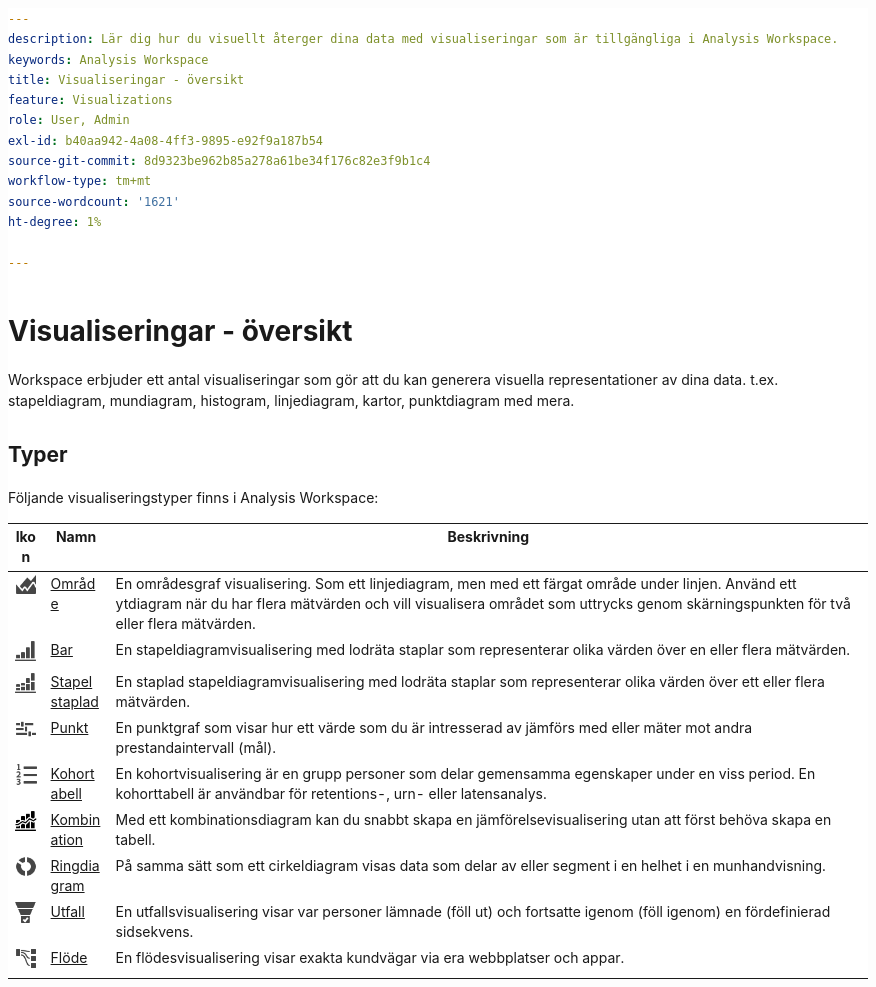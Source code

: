 ```yaml
---
description: Lär dig hur du visuellt återger dina data med visualiseringar som är tillgängliga i Analysis Workspace.
keywords: Analysis Workspace
title: Visualiseringar - översikt
feature: Visualizations
role: User, Admin
exl-id: b40aa942-4a08-4ff3-9895-e92f9a187b54
source-git-commit: 8d9323be962b85a278a61be34f176c82e3f9b1c4
workflow-type: tm+mt
source-wordcount: '1621'
ht-degree: 1%

---
```


# Visualiseringar - översikt

Workspace erbjuder ett antal visualiseringar som gör att du kan generera visuella representationer av dina data. t.ex. stapeldiagram, mundiagram, histogram, linjediagram, kartor, punktdiagram med mera.

## Typer

Följande visualiseringstyper finns i Analysis Workspace:


| Ikon | Namn | Beskrivning |
| :---: | --- | ---| 
| ![GraphArea](/help/assets/icons/GraphArea.svg) | [Område](/help/analyze/analysis-workspace/visualizations/area.md) | En områdesgraf visualisering. Som ett linjediagram, men med ett färgat område under linjen. Använd ett ytdiagram när du har flera mätvärden och vill visualisera området som uttrycks genom skärningspunkten för två eller flera mätvärden. |
| ![GraphBarVertical](/help/assets/icons/GraphBarVertical.svg) | [Bar](/help/analyze/analysis-workspace/visualizations/bar.md) | En stapeldiagramvisualisering med lodräta staplar som representerar olika värden över en eller flera mätvärden. |
| ![GraphBarVertical](/help/assets/icons/GraphBarVerticalStacked.svg) | [Stapel staplad](/help/analyze/analysis-workspace/visualizations/bar.md) | En staplad stapeldiagramvisualisering med lodräta staplar som representerar olika värden över ett eller flera mätvärden. |
| ![GraphBullet](/help/assets/icons/GraphBullet.svg)</p> | [Punkt](/help/analyze/analysis-workspace/visualizations/bullet-graph.md) | En punktgraf som visar hur ett värde som du är intresserad av jämförs med eller mäter mot andra prestandaintervall (mål). |
| ![TextNumbered](/help/assets/icons/TextNumbered.svg) | [Kohortabell](/help/analyze/analysis-workspace/visualizations/cohort-table/cohort-analysis.md) | En kohortvisualisering är en grupp personer som delar gemensamma egenskaper under en viss period. En kohorttabell är användbar för retentions-, urn- eller latensanalys. |
| ![Kombination](/help/assets/icons/ComboChart.svg) | [Kombination](combo-charts.md) | Med ett kombinationsdiagram kan du snabbt skapa en jämförelsevisualisering utan att först behöva skapa en tabell. |
| ![GraphDonut](/help/assets/icons/GraphDonut.svg) | [Ringdiagram](/help/analyze/analysis-workspace/visualizations/donut.md) | På samma sätt som ett cirkeldiagram visas data som delar av eller segment i en helhet i en munhandvisning. |
| ![ConversionTratt](/help/assets/icons/ConversionFunnel.svg) | [Utfall](/help/analyze/analysis-workspace/visualizations/fallout/fallout-flow.md) | En utfallsvisualisering visar var personer lämnade (föll ut) och fortsatte igenom (föll igenom) en fördefinierad sidsekvens. |
| ![GraphPathing](/help/assets/icons/GraphPathing.svg) | [Flöde](/help/analyze/analysis-workspace/visualizations/c-flow/flow.md) | En flödesvisualisering visar exakta kundvägar via era webbplatser och appar. |